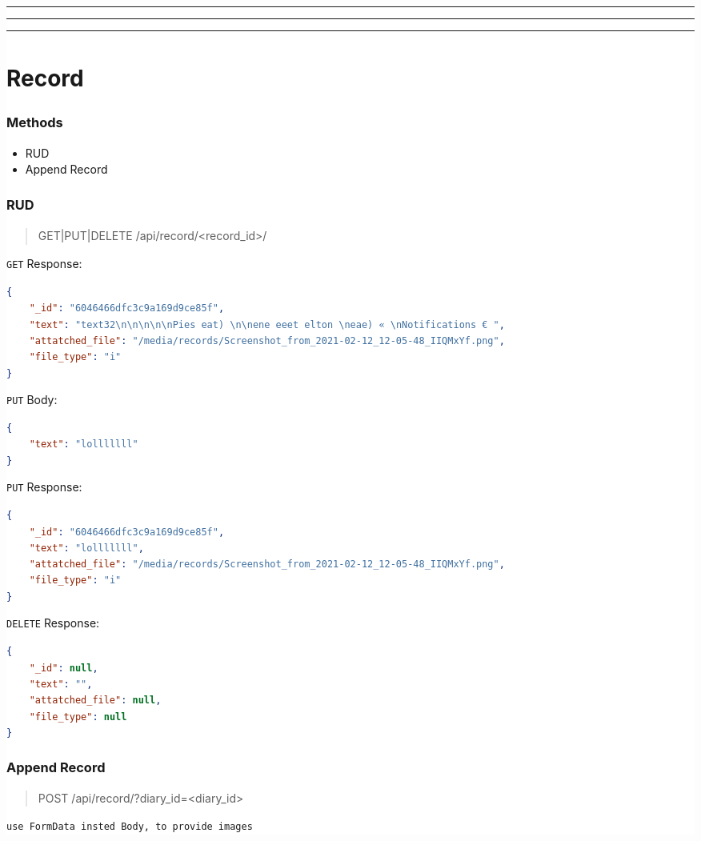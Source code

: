 -----
-----
-----

# Record
### Methods
- RUD
- Append Record

### RUD
> GET|PUT|DELETE /api/record/<record_id>/

`GET` Response:
```json
{
    "_id": "6046466dfc3c9a169d9ce85f",
    "text": "text32\n\n\n\n\nPies eat) \n\nene eeet elton \neae) « \nNotifications € ",
    "attatched_file": "/media/records/Screenshot_from_2021-02-12_12-05-48_IIQMxYf.png",
    "file_type": "i"
}
```

`PUT` Body:
```json
{
    "text": "lolllllll"
}
```
`PUT` Response:
```json
{
    "_id": "6046466dfc3c9a169d9ce85f",
    "text": "lolllllll",
    "attatched_file": "/media/records/Screenshot_from_2021-02-12_12-05-48_IIQMxYf.png",
    "file_type": "i"
}
```
`DELETE` Response:
```json
{
    "_id": null,
    "text": "",
    "attatched_file": null,
    "file_type": null
}
```
### Append Record
> POST /api/record/?diary_id=<diary_id>

`use FormData insted Body, to provide images`
